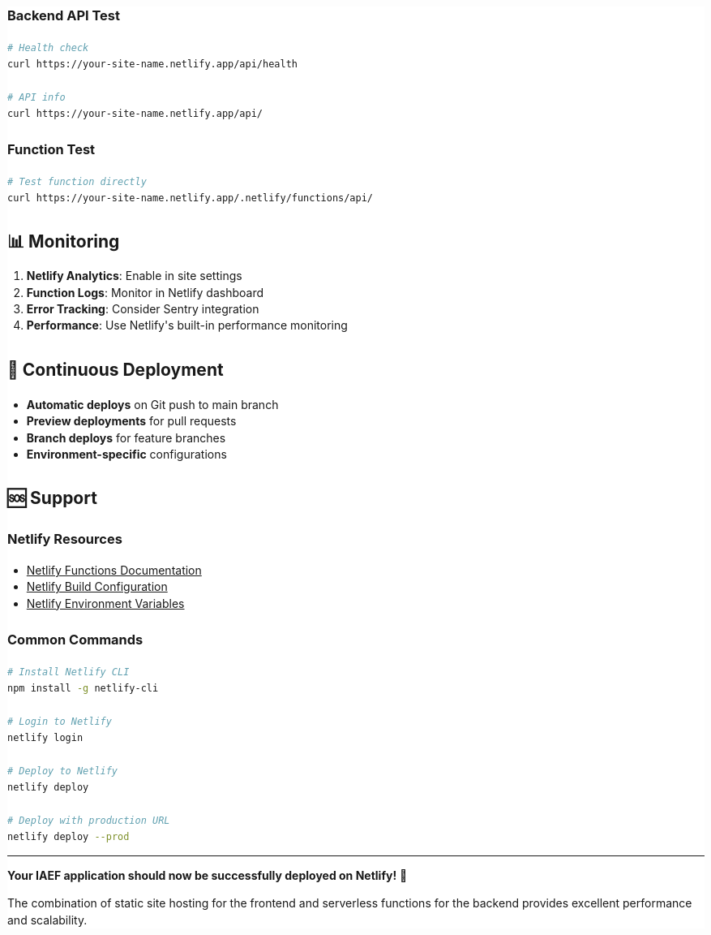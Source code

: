 ### Backend API Test
```bash
# Health check
curl https://your-site-name.netlify.app/api/health

# API info
curl https://your-site-name.netlify.app/api/
```

### Function Test
```bash
# Test function directly
curl https://your-site-name.netlify.app/.netlify/functions/api/
```

## 📊 Monitoring

1. **Netlify Analytics**: Enable in site settings
2. **Function Logs**: Monitor in Netlify dashboard
3. **Error Tracking**: Consider Sentry integration
4. **Performance**: Use Netlify's built-in performance monitoring

## 🔄 Continuous Deployment

- **Automatic deploys** on Git push to main branch
- **Preview deployments** for pull requests
- **Branch deploys** for feature branches
- **Environment-specific** configurations

## 🆘 Support

### Netlify Resources
- [Netlify Functions Documentation](https://docs.netlify.com/functions/overview/)
- [Netlify Build Configuration](https://docs.netlify.com/configure-builds/overview/)
- [Netlify Environment Variables](https://docs.netlify.com/environment-variables/overview/)

### Common Commands
```bash
# Install Netlify CLI
npm install -g netlify-cli

# Login to Netlify
netlify login

# Deploy to Netlify
netlify deploy

# Deploy with production URL
netlify deploy --prod
```

---

**Your IAEF application should now be successfully deployed on Netlify!** 🎉

The combination of static site hosting for the frontend and serverless functions for the backend provides excellent performance and scalability.
